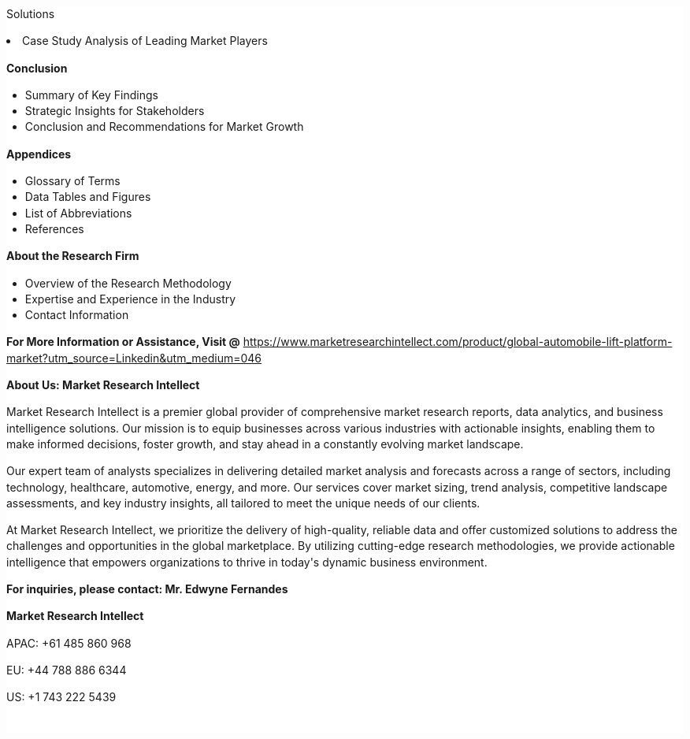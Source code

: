 Solutions</li><li>Case Study Analysis of Leading Market Players</li></ul><p><strong>Conclusion</strong></p><ul><li>Summary of Key Findings</li><li>Strategic Insights for Stakeholders</li><li>Conclusion and Recommendations for Market Growth</li></ul><p><strong>Appendices</strong></p><ul><li>Glossary of Terms</li><li>Data Tables and Figures</li><li>List of Abbreviations</li><li>References</li></ul><p><strong>About the Research Firm</strong></p><ul><li>Overview of the Research Methodology</li><li>Expertise and Experience in the Industry</li><li>Contact Information</li></ul></div><div class="article-main__content" data-test-id="publishing-text-block"><p><span class="font-[700]"><strong>For More Information or Assistance, Visit @</strong>&nbsp;<a href="https://www.marketresearchintellect.com/product/global-automobile-lift-platform-market?utm_source=Linkedin&utm_medium=046">https://www.marketresearchintellect.com/product/global-automobile-lift-platform-market?utm_source=Linkedin&utm_medium=046</a></span></p><p><strong>About Us: Market Research Intellect</strong></p><p>Market Research Intellect is a premier global provider of comprehensive market research reports, data analytics, and business intelligence solutions. Our mission is to equip businesses across various industries with actionable insights, enabling them to make informed decisions, foster growth, and stay ahead in a constantly evolving market landscape.</p><p>Our expert team of analysts specializes in delivering detailed market analysis and forecasts across a range of sectors, including technology, healthcare, automotive, energy, and more. Our services cover market sizing, trend analysis, competitive landscape assessments, and key industry insights, all tailored to meet the unique needs of our clients.</p><p>At Market Research Intellect, we prioritize the delivery of high-quality, reliable data and offer customized solutions to address the challenges and opportunities in the global marketplace. By utilizing cutting-edge research methodologies, we provide actionable intelligence that empowers organizations to thrive in today's dynamic business environment.</p><p><strong>For inquiries, please contact: Mr. Edwyne Fernandes</strong></p><p><strong>Market Research Intellect</strong></p><p>APAC: +61 485 860 968</p><p>EU: +44 788 886 6344</p><p>US: +1 743 222 5439</p></div><div class="article-main__content" data-test-id="publishing-text-block">&nbsp;</div>
